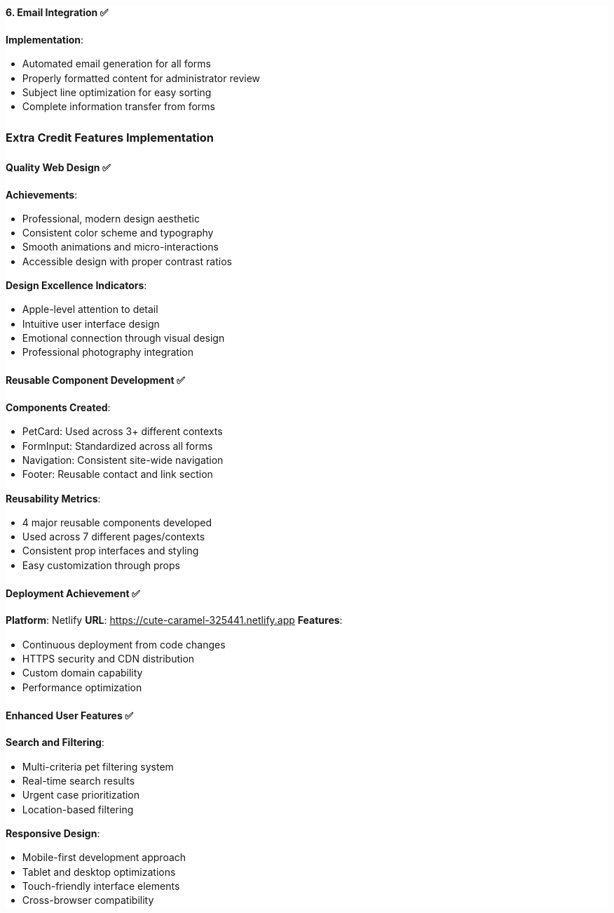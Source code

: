 #### 6. Email Integration ✅
**Implementation**:
- Automated email generation for all forms
- Properly formatted content for administrator review
- Subject line optimization for easy sorting
- Complete information transfer from forms

### Extra Credit Features Implementation

#### Quality Web Design ✅
**Achievements**:
- Professional, modern design aesthetic
- Consistent color scheme and typography
- Smooth animations and micro-interactions
- Accessible design with proper contrast ratios

**Design Excellence Indicators**:
- Apple-level attention to detail
- Intuitive user interface design
- Emotional connection through visual design
- Professional photography integration

#### Reusable Component Development ✅
**Components Created**:
- PetCard: Used across 3+ different contexts
- FormInput: Standardized across all forms
- Navigation: Consistent site-wide navigation
- Footer: Reusable contact and link section

**Reusability Metrics**:
- 4 major reusable components developed
- Used across 7 different pages/contexts
- Consistent prop interfaces and styling
- Easy customization through props

#### Deployment Achievement ✅
**Platform**: Netlify
**URL**: https://cute-caramel-325441.netlify.app
**Features**:
- Continuous deployment from code changes
- HTTPS security and CDN distribution
- Custom domain capability
- Performance optimization

#### Enhanced User Features ✅
**Search and Filtering**:
- Multi-criteria pet filtering system
- Real-time search results
- Urgent case prioritization
- Location-based filtering

**Responsive Design**:
- Mobile-first development approach
- Tablet and desktop optimizations
- Touch-friendly interface elements
- Cross-browser compatibility
